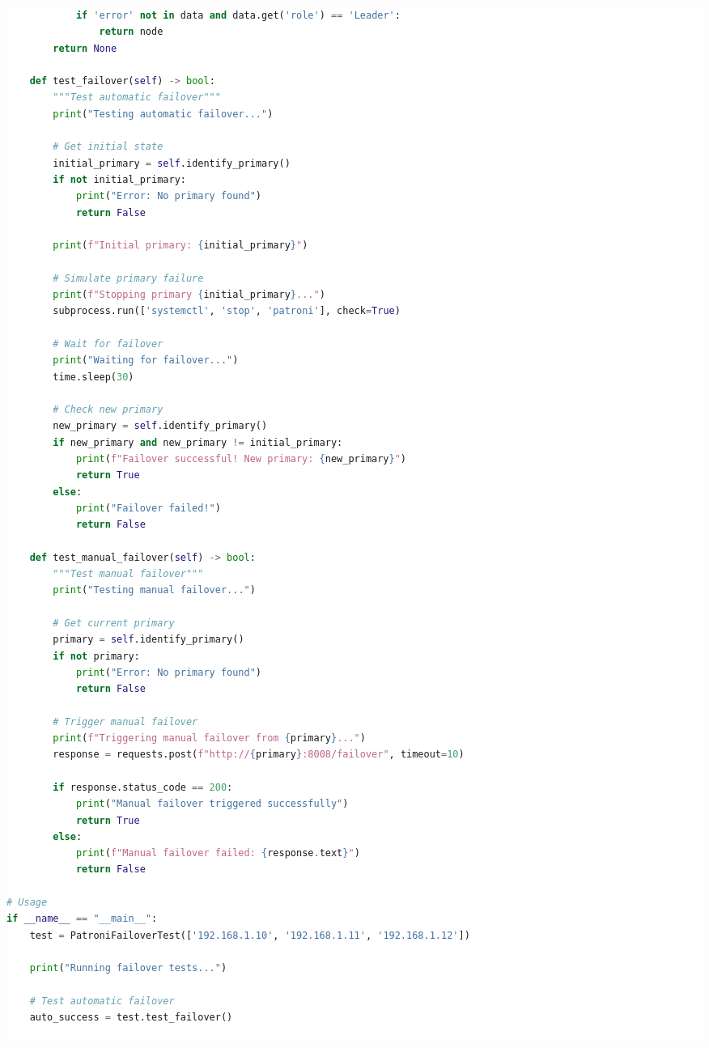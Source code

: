 ```python
            if 'error' not in data and data.get('role') == 'Leader':
                return node
        return None
    
    def test_failover(self) -> bool:
        """Test automatic failover"""
        print("Testing automatic failover...")
        
        # Get initial state
        initial_primary = self.identify_primary()
        if not initial_primary:
            print("Error: No primary found")
            return False
        
        print(f"Initial primary: {initial_primary}")
        
        # Simulate primary failure
        print(f"Stopping primary {initial_primary}...")
        subprocess.run(['systemctl', 'stop', 'patroni'], check=True)
        
        # Wait for failover
        print("Waiting for failover...")
        time.sleep(30)
        
        # Check new primary
        new_primary = self.identify_primary()
        if new_primary and new_primary != initial_primary:
            print(f"Failover successful! New primary: {new_primary}")
            return True
        else:
            print("Failover failed!")
            return False
    
    def test_manual_failover(self) -> bool:
        """Test manual failover"""
        print("Testing manual failover...")
        
        # Get current primary
        primary = self.identify_primary()
        if not primary:
            print("Error: No primary found")
            return False
        
        # Trigger manual failover
        print(f"Triggering manual failover from {primary}...")
        response = requests.post(f"http://{primary}:8008/failover", timeout=10)
        
        if response.status_code == 200:
            print("Manual failover triggered successfully")
            return True
        else:
            print(f"Manual failover failed: {response.text}")
            return False

# Usage
if __name__ == "__main__":
    test = PatroniFailoverTest(['192.168.1.10', '192.168.1.11', '192.168.1.12'])
    
    print("Running failover tests...")
    
    # Test automatic failover
    auto_success = test.test_failover()
    
```